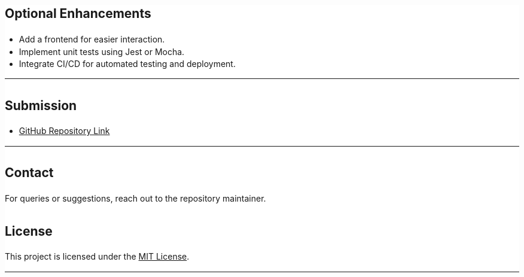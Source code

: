 
## Optional Enhancements

- Add a frontend for easier interaction.
- Implement unit tests using Jest or Mocha.
- Integrate CI/CD for automated testing and deployment.

---

## Submission

- [GitHub Repository Link](#)

---

## Contact

For queries or suggestions, reach out to the repository maintainer.

## **License**

This project is licensed under the [MIT License](LICENSE).

---
